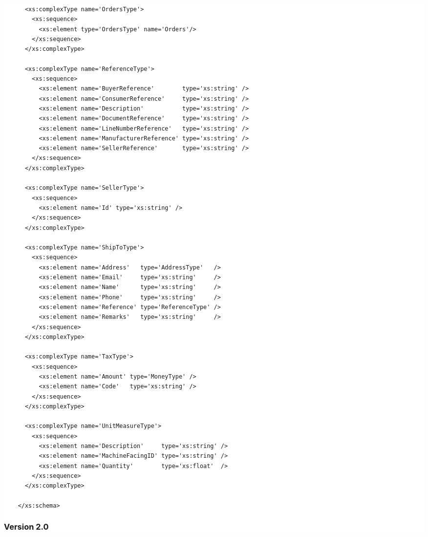           <xs:complexType name='OrdersType'>
            <xs:sequence>
              <xs:element type='OrdersType' name='Orders'/>
            </xs:sequence>
          </xs:complexType>

          <xs:complexType name='ReferenceType'>
            <xs:sequence>
              <xs:element name='BuyerReference'        type='xs:string' />
              <xs:element name='ConsumerReference'     type='xs:string' />
              <xs:element name='Description'           type='xs:string' />
              <xs:element name='DocumentReference'     type='xs:string' />
              <xs:element name='LineNumberReference'   type='xs:string' />
              <xs:element name='ManufacturerReference' type='xs:string' />
              <xs:element name='SellerReference'       type='xs:string' />
            </xs:sequence>
          </xs:complexType>

          <xs:complexType name='SellerType'>
            <xs:sequence>
              <xs:element name='Id' type='xs:string' />
            </xs:sequence>
          </xs:complexType>

          <xs:complexType name='ShipToType'>
            <xs:sequence>
              <xs:element name='Address'   type='AddressType'   />
              <xs:element name='Email'     type='xs:string'     />
              <xs:element name='Name'      type='xs:string'     />
              <xs:element name='Phone'     type='xs:string'     />
              <xs:element name='Reference' type='ReferenceType' />
              <xs:element name='Remarks'   type='xs:string'     />
            </xs:sequence>
          </xs:complexType>

          <xs:complexType name='TaxType'>
            <xs:sequence>
              <xs:element name='Amount' type='MoneyType' />
              <xs:element name='Code'   type='xs:string' />
            </xs:sequence>
          </xs:complexType>

          <xs:complexType name='UnitMeasureType'>
            <xs:sequence>
              <xs:element name='Description'     type='xs:string' />
              <xs:element name='MachineFacingID' type='xs:string' />
              <xs:element name='Quantity'        type='xs:float'  />
            </xs:sequence>
          </xs:complexType>

        </xs:schema>


### Version 2.0
